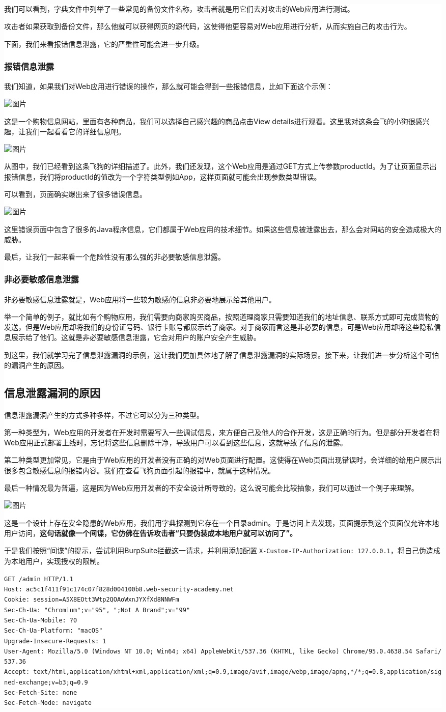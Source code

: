 我们可以看到，字典文件中列举了一些常见的备份文件名称，攻击者就是用它们去对攻击的Web应用进行测试。

攻击者如果获取到备份文件，那么他就可以获得网页的源代码，这使得他更容易对Web应用进行分析，从而实施自己的攻击行为。

下面，我们来看报错信息泄露，它的严重性可能会进一步升级。

### 报错信息泄露

我们知道，如果我们对Web应用进行错误的操作，那么就可能会得到一些报错信息，比如下面这个示例：

![图片](https://static001.geekbang.org/resource/image/24/f8/2499546f25d43a7f05906768a17c67f8.png?wh=1281x758)

这是一个购物信息网站，里面有各种商品，我们可以选择自己感兴趣的商品点击View details进行观看。这里我对这条会飞的小狗很感兴趣，让我们一起看看它的详细信息吧。

![图片](https://static001.geekbang.org/resource/image/4f/47/4f5f6765d24e357824368954b0b8bb47.png?wh=1294x611)

从图中，我们已经看到这条飞狗的详细描述了。此外，我们还发现，这个Web应用是通过GET方式上传参数productId。为了让页面显示出报错信息，我们将productId的值改为一个字符类型例如App，这样页面就可能会出现参数类型错误。

可以看到，页面确实爆出来了很多错误信息。

![图片](https://static001.geekbang.org/resource/image/37/09/37fe531e4f79ab8d3176f20364df1209.png?wh=1042x664)

这里错误页面中包含了很多的Java程序信息，它们都属于Web应用的技术细节。如果这些信息被泄露出去，那么会对网站的安全造成极大的威胁。

最后，让我们一起来看一个危险性没有那么强的非必要敏感信息泄露。

### 非必要敏感信息泄露

非必要敏感信息泄露就是，Web应用将一些较为敏感的信息非必要地展示给其他用户。

举一个简单的例子，就比如有个购物应用，我们需要向商家购买商品，按照道理商家只需要知道我们的地址信息、联系方式即可完成货物的发送，但是Web应用却将我们的身份证号码、银行卡账号都展示给了商家。对于商家而言这是非必要的信息，可是Web应用却将这些隐私信息展示给了他们。这就是非必要敏感信息泄露，它会对用户的账户安全产生威胁。

到这里，我们就学习完了信息泄露漏洞的示例，这让我们更加具体地了解了信息泄露漏洞的实际场景。接下来，让我们进一步分析这个可怕的漏洞产生的原因。

## 信息泄露漏洞的原因

信息泄露漏洞产生的方式多种多样，不过它可以分为三种类型。

第一种类型为，Web应用的开发者在开发时需要写入一些调试信息，来方便自己及他人的合作开发，这是正确的行为。但是部分开发者在将Web应用正式部署上线时，忘记将这些信息删除干净，导致用户可以看到这些信息，这就导致了信息的泄露。

第二种类型更加常见，它是由于Web应用的开发者没有正确的对Web页面进行配置。这使得在Web页面出现错误时，会详细的给用户展示出很多包含敏感信息的报错内容。我们在查看飞狗页面引起的报错中，就属于这种情况。

最后一种情况最为普遍，这是因为Web应用开发者的不安全设计所导致的，这么说可能会比较抽象，我们可以通过一个例子来理解。

![图片](https://static001.geekbang.org/resource/image/e1/28/e11e83f77aec75fceedb71ccbaf39a28.png?wh=864x435)

这是一个设计上存在安全隐患的Web应用，我们用字典探测到它存在一个目录admin。于是访问上去发现，页面提示到这个页面仅允许本地用户访问，**这句话就像一个间谍，它仿佛在告诉攻击者“只要伪装成本地用户就可以访问了”。**

于是我们按照“间谍”的提示，尝试利用BurpSuite拦截这一请求，并利用添加配置 `X-Custom-IP-Authorization: 127.0.0.1`，将自己伪造成为本地用户，实现授权的限制。

```plain
GET /admin HTTP/1.1
Host: ac5c1f411f91c174c07f828d004100b8.web-security-academy.net
Cookie: session=A5X8EOtt3Wtp2QOAoWxnJYXfXd8NNWFm
Sec-Ch-Ua: "Chromium";v="95", ";Not A Brand";v="99"
Sec-Ch-Ua-Mobile: ?0
Sec-Ch-Ua-Platform: "macOS"
Upgrade-Insecure-Requests: 1
User-Agent: Mozilla/5.0 (Windows NT 10.0; Win64; x64) AppleWebKit/537.36 (KHTML, like Gecko) Chrome/95.0.4638.54 Safari/537.36
Accept: text/html,application/xhtml+xml,application/xml;q=0.9,image/avif,image/webp,image/apng,*/*;q=0.8,application/signed-exchange;v=b3;q=0.9
Sec-Fetch-Site: none
Sec-Fetch-Mode: navigate
```